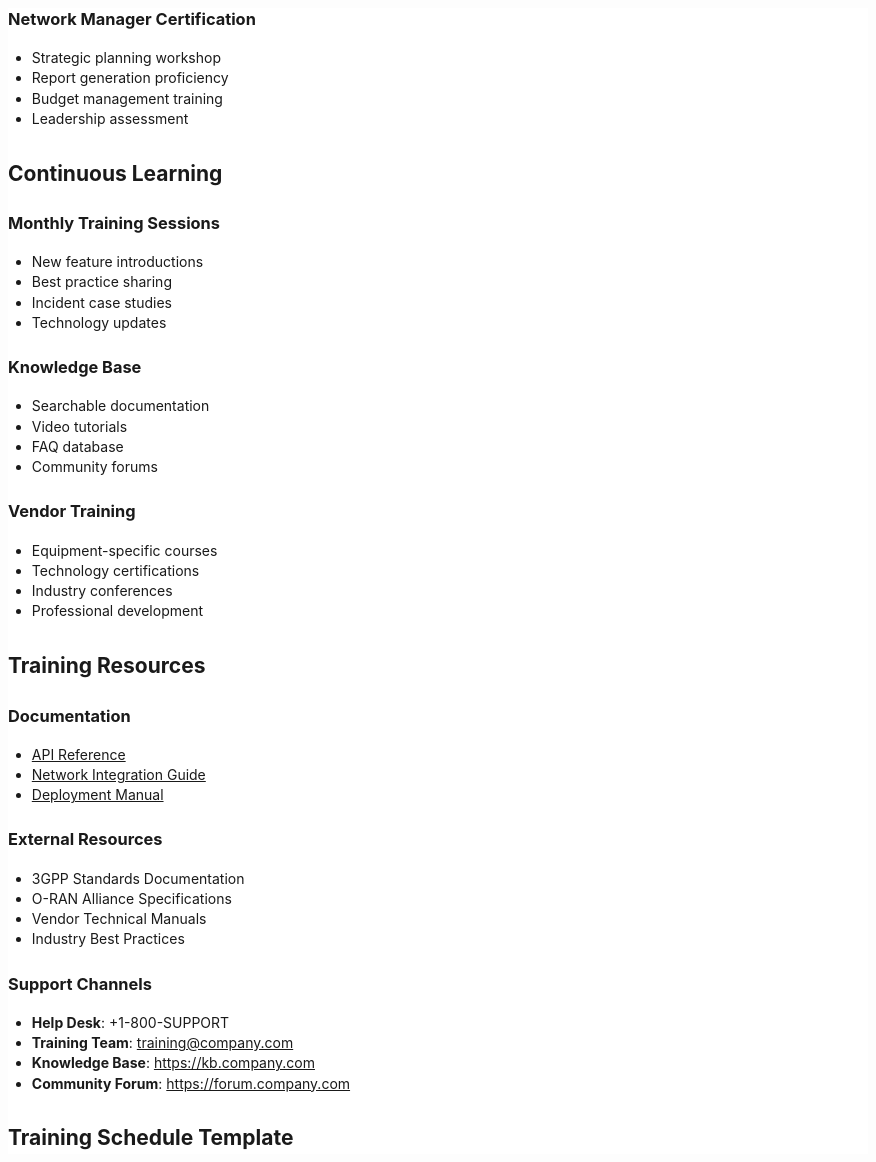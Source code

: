 ### Network Manager Certification
- Strategic planning workshop
- Report generation proficiency
- Budget management training
- Leadership assessment

## Continuous Learning

### Monthly Training Sessions
- New feature introductions
- Best practice sharing
- Incident case studies
- Technology updates

### Knowledge Base
- Searchable documentation
- Video tutorials
- FAQ database
- Community forums

### Vendor Training
- Equipment-specific courses
- Technology certifications
- Industry conferences
- Professional development

## Training Resources

### Documentation
- [API Reference](API.md)
- [Network Integration Guide](network-integration.md)
- [Deployment Manual](deployment.md)

### External Resources
- 3GPP Standards Documentation
- O-RAN Alliance Specifications
- Vendor Technical Manuals
- Industry Best Practices

### Support Channels
- **Help Desk**: +1-800-SUPPORT
- **Training Team**: training@company.com
- **Knowledge Base**: https://kb.company.com
- **Community Forum**: https://forum.company.com

## Training Schedule Template
